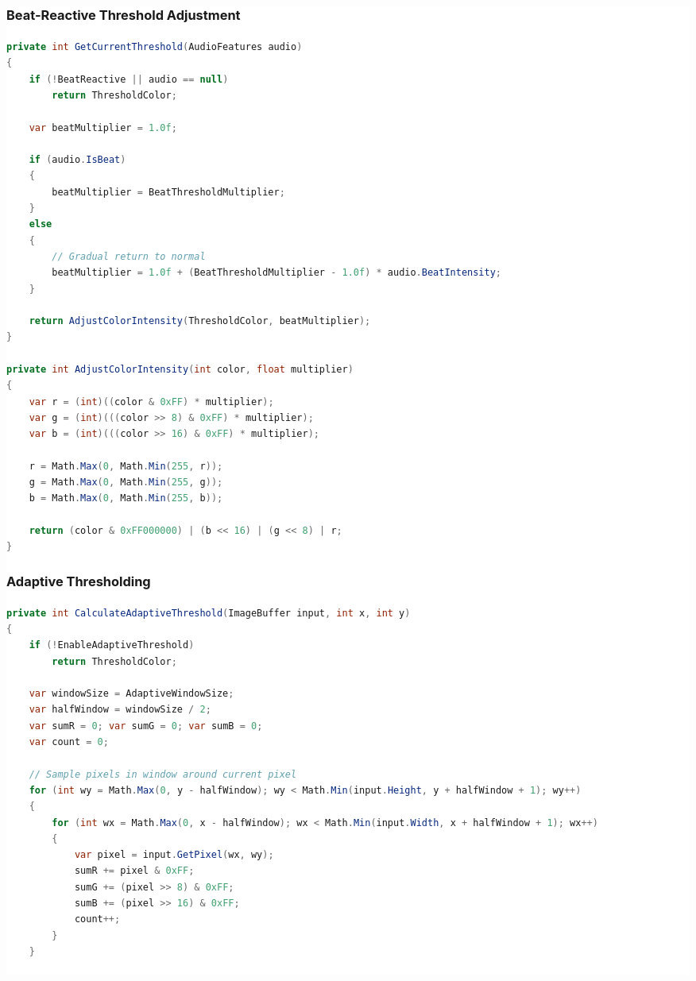 ### Beat-Reactive Threshold Adjustment
```csharp
private int GetCurrentThreshold(AudioFeatures audio)
{
    if (!BeatReactive || audio == null)
        return ThresholdColor;
    
    var beatMultiplier = 1.0f;
    
    if (audio.IsBeat)
    {
        beatMultiplier = BeatThresholdMultiplier;
    }
    else
    {
        // Gradual return to normal
        beatMultiplier = 1.0f + (BeatThresholdMultiplier - 1.0f) * audio.BeatIntensity;
    }
    
    return AdjustColorIntensity(ThresholdColor, beatMultiplier);
}

private int AdjustColorIntensity(int color, float multiplier)
{
    var r = (int)((color & 0xFF) * multiplier);
    var g = (int)(((color >> 8) & 0xFF) * multiplier);
    var b = (int)(((color >> 16) & 0xFF) * multiplier);
    
    r = Math.Max(0, Math.Min(255, r));
    g = Math.Max(0, Math.Min(255, g));
    b = Math.Max(0, Math.Min(255, b));
    
    return (color & 0xFF000000) | (b << 16) | (g << 8) | r;
}
```

### Adaptive Thresholding
```csharp
private int CalculateAdaptiveThreshold(ImageBuffer input, int x, int y)
{
    if (!EnableAdaptiveThreshold)
        return ThresholdColor;
    
    var windowSize = AdaptiveWindowSize;
    var halfWindow = windowSize / 2;
    var sumR = 0; var sumG = 0; var sumB = 0;
    var count = 0;
    
    // Sample pixels in window around current pixel
    for (int wy = Math.Max(0, y - halfWindow); wy < Math.Min(input.Height, y + halfWindow + 1); wy++)
    {
        for (int wx = Math.Max(0, x - halfWindow); wx < Math.Min(input.Width, x + halfWindow + 1); wx++)
        {
            var pixel = input.GetPixel(wx, wy);
            sumR += pixel & 0xFF;
            sumG += (pixel >> 8) & 0xFF;
            sumB += (pixel >> 16) & 0xFF;
            count++;
        }
    }
    
```